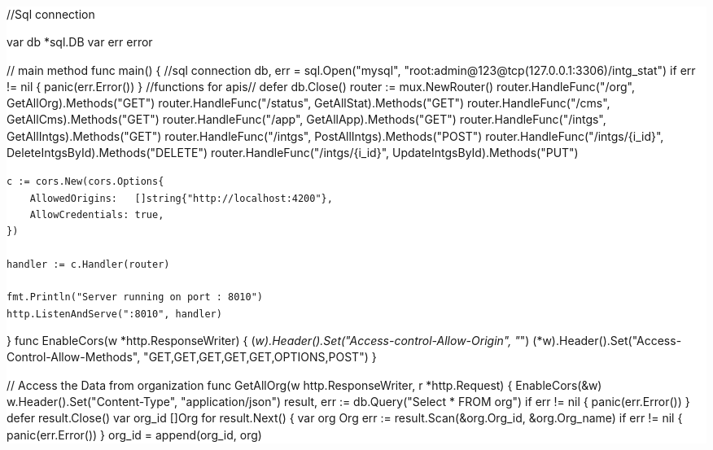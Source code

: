 //Sql connection

var db *sql.DB
var err error

// main method
func main() {
	//sql connection
	db, err = sql.Open("mysql", "root:admin@123@tcp(127.0.0.1:3306)/intg_stat")
	if err != nil {
		panic(err.Error())
	}
	//functions for apis//
	defer db.Close()
	router := mux.NewRouter()
	router.HandleFunc("/org", GetAllOrg).Methods("GET")
	router.HandleFunc("/status", GetAllStat).Methods("GET")
	router.HandleFunc("/cms", GetAllCms).Methods("GET")
	router.HandleFunc("/app", GetAllApp).Methods("GET")
	router.HandleFunc("/intgs", GetAllIntgs).Methods("GET")
	router.HandleFunc("/intgs", PostAllIntgs).Methods("POST")
	router.HandleFunc("/intgs/{i_id}", DeleteIntgsById).Methods("DELETE")
	router.HandleFunc("/intgs/{i_id}", UpdateIntgsById).Methods("PUT")

	c := cors.New(cors.Options{
		AllowedOrigins:   []string{"http://localhost:4200"},
		AllowCredentials: true,
	})

	handler := c.Handler(router)

	fmt.Println("Server running on port : 8010")
	http.ListenAndServe(":8010", handler)
}
func EnableCors(w *http.ResponseWriter) {
	(*w).Header().Set("Access-control-Allow-Origin", "*")
	(*w).Header().Set("Access-Control-Allow-Methods", "GET,GET,GET,GET,GET,OPTIONS,POST")
}

// Access the Data from organization
func GetAllOrg(w http.ResponseWriter, r *http.Request) {
	EnableCors(&w)
	w.Header().Set("Content-Type", "application/json")
	result, err := db.Query("Select * FROM org")
	if err != nil {
		panic(err.Error())
	}
	defer result.Close()
	var org_id []Org
	for result.Next() {
		var org Org
		err := result.Scan(&org.Org_id, &org.Org_name)
		if err != nil {
			panic(err.Error())
		}
		org_id = append(org_id, org)
